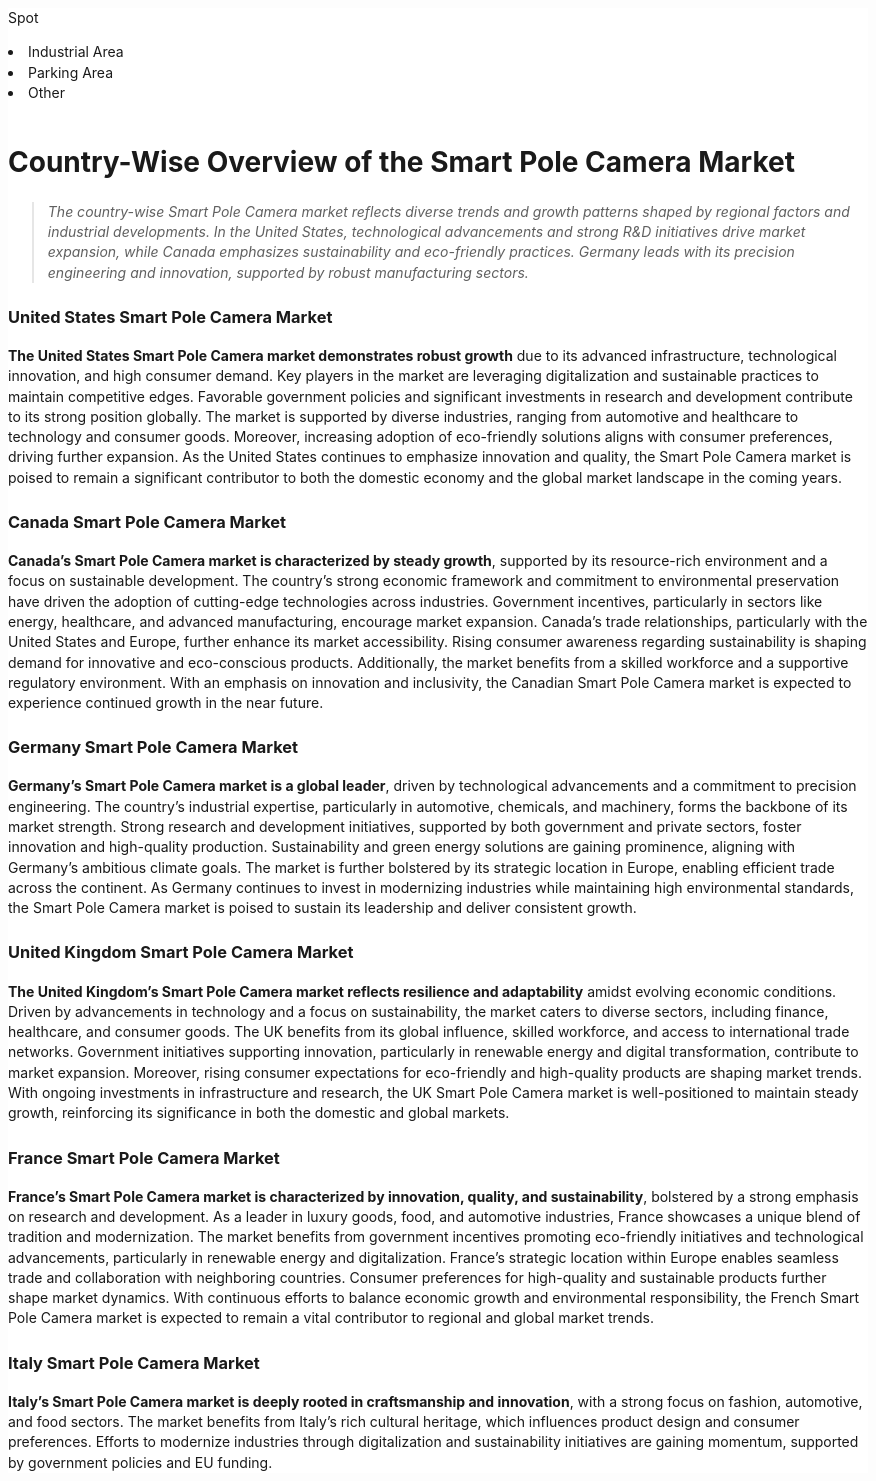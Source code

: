 Spot</li><li>Industrial Area</li><li>Parking Area</li><li>Other</li></ul><h1><span class="">Country-Wise Overview of the Smart Pole Camera Market<br /></span></h1><blockquote><p><em><span class="">The country-wise Smart Pole Camera market reflects diverse trends and growth patterns shaped by regional factors and industrial developments. In the United States, technological advancements and strong R&amp;D initiatives drive market expansion, while Canada emphasizes sustainability and eco-friendly practices. Germany leads with its precision engineering and innovation, supported by robust manufacturing sectors.</span></em></p></blockquote><h3><strong>United States Smart Pole Camera Market</strong></h3><p><strong>The United States Smart Pole Camera market demonstrates robust growth</strong> due to its advanced infrastructure, technological innovation, and high consumer demand. Key players in the market are leveraging digitalization and sustainable practices to maintain competitive edges. Favorable government policies and significant investments in research and development contribute to its strong position globally. The market is supported by diverse industries, ranging from automotive and healthcare to technology and consumer goods. Moreover, increasing adoption of eco-friendly solutions aligns with consumer preferences, driving further expansion. As the United States continues to emphasize innovation and quality, the Smart Pole Camera market is poised to remain a significant contributor to both the domestic economy and the global market landscape in the coming years.</p><h3><strong>Canada Smart Pole Camera Market</strong></h3><p><strong>Canada&rsquo;s Smart Pole Camera market is characterized by steady growth</strong>, supported by its resource-rich environment and a focus on sustainable development. The country&rsquo;s strong economic framework and commitment to environmental preservation have driven the adoption of cutting-edge technologies across industries. Government incentives, particularly in sectors like energy, healthcare, and advanced manufacturing, encourage market expansion. Canada&rsquo;s trade relationships, particularly with the United States and Europe, further enhance its market accessibility. Rising consumer awareness regarding sustainability is shaping demand for innovative and eco-conscious products. Additionally, the market benefits from a skilled workforce and a supportive regulatory environment. With an emphasis on innovation and inclusivity, the Canadian Smart Pole Camera market is expected to experience continued growth in the near future.</p><h3><strong>Germany Smart Pole Camera Market</strong></h3><p><strong>Germany&rsquo;s Smart Pole Camera market is a global leader</strong>, driven by technological advancements and a commitment to precision engineering. The country&rsquo;s industrial expertise, particularly in automotive, chemicals, and machinery, forms the backbone of its market strength. Strong research and development initiatives, supported by both government and private sectors, foster innovation and high-quality production. Sustainability and green energy solutions are gaining prominence, aligning with Germany&rsquo;s ambitious climate goals. The market is further bolstered by its strategic location in Europe, enabling efficient trade across the continent. As Germany continues to invest in modernizing industries while maintaining high environmental standards, the Smart Pole Camera market is poised to sustain its leadership and deliver consistent growth.</p><h3><strong>United Kingdom Smart Pole Camera Market</strong></h3><p><strong>The United Kingdom&rsquo;s Smart Pole Camera market reflects resilience and adaptability</strong> amidst evolving economic conditions. Driven by advancements in technology and a focus on sustainability, the market caters to diverse sectors, including finance, healthcare, and consumer goods. The UK benefits from its global influence, skilled workforce, and access to international trade networks. Government initiatives supporting innovation, particularly in renewable energy and digital transformation, contribute to market expansion. Moreover, rising consumer expectations for eco-friendly and high-quality products are shaping market trends. With ongoing investments in infrastructure and research, the UK Smart Pole Camera market is well-positioned to maintain steady growth, reinforcing its significance in both the domestic and global markets.</p><h3><strong>France Smart Pole Camera Market</strong></h3><p><strong>France&rsquo;s Smart Pole Camera market is characterized by innovation, quality, and sustainability</strong>, bolstered by a strong emphasis on research and development. As a leader in luxury goods, food, and automotive industries, France showcases a unique blend of tradition and modernization. The market benefits from government incentives promoting eco-friendly initiatives and technological advancements, particularly in renewable energy and digitalization. France&rsquo;s strategic location within Europe enables seamless trade and collaboration with neighboring countries. Consumer preferences for high-quality and sustainable products further shape market dynamics. With continuous efforts to balance economic growth and environmental responsibility, the French Smart Pole Camera market is expected to remain a vital contributor to regional and global market trends.</p><h3><strong>Italy Smart Pole Camera Market</strong></h3><p><strong>Italy&rsquo;s Smart Pole Camera market is deeply rooted in craftsmanship and innovation</strong>, with a strong focus on fashion, automotive, and food sectors. The market benefits from Italy&rsquo;s rich cultural heritage, which influences product design and consumer preferences. Efforts to modernize industries through digitalization and sustainability initiatives are gaining momentum, supported by government policies and EU funding.